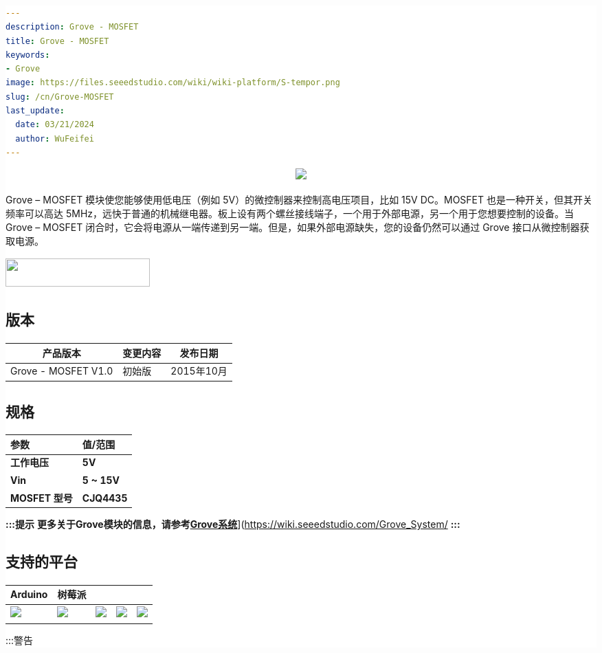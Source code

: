 ```yaml
---
description: Grove - MOSFET
title: Grove - MOSFET
keywords:
- Grove
image: https://files.seeedstudio.com/wiki/wiki-platform/S-tempor.png
slug: /cn/Grove-MOSFET
last_update:
  date: 03/21/2024
  author: WuFeifei
---
```


<div align="center"><img width={1000} src="https://files.seeedstudio.com/wiki/Grove-MOSFET/img/Mosfet_01.jpg" /></div>

Grove – MOSFET 模块使您能够使用低电压（例如 5V）的微控制器来控制高电压项目，比如 15V DC。MOSFET 也是一种开关，但其开关频率可以高达 5MHz，远快于普通的机械继电器。板上设有两个螺丝接线端子，一个用于外部电源，另一个用于您想要控制的设备。当 Grove – MOSFET 闭合时，它会将电源从一端传递到另一端。但是，如果外部电源缺失，您的设备仍然可以通过 Grove 接口从微控制器获取电源。

<p style={{textAlign: 'center'}}><a href="https://www.seeedstudio.com/Grove-MOSFET-p-1594.html" target="_blank"><img src="https://files.seeedstudio.com/wiki/Seeed-WiKi/docs/images/get_one_now_small.png" width="210" height="41"  border="0" /></a></p>

## 版本

| 产品版本      | 变更内容                                                                                                                                                                                | 发布日期 |
|------------------------------|--------------------------------------------------------------------------------------------------------------------------------------------------------------------------------------------|---------------|
| Grove - MOSFET V1.0 | 初始版                                                                                                                                                                                 | 2015年10月 |

## **规格**

|**参数**| **值/范围** |
|:--------|:-----------|
|**工作电压**| **5V** |
|**Vin**      | **5 ~ 15V** |
|**MOSFET 型号**| **CJQ4435** |

**:::提示**
**更多关于Grove模块的信息，请参考[Grove系统](https://wiki.seeedstudio.com/Grove_System/)**](https://wiki.seeedstudio.com/Grove_System/
**:::**

## 支持的平台

| Arduino                                                      | 树莓派                                                       |                                                              |                                                              |                                                              |
| ------------------------------------------------------------ | ------------------------------------------------------------ | ------------------------------------------------------------ | ------------------------------------------------------------ | ------------------------------------------------------------ |
| ![](https://files.seeedstudio.com/wiki/wiki_english/docs/images/arduino_logo.jpg) | ![](https://files.seeedstudio.com/wiki/wiki_english/docs/images/raspberry_pi_logo.jpg) | ![](https://files.seeedstudio.com/wiki/wiki_english/docs/images/bbg_logo.jpg) | ![](https://files.seeedstudio.com/wiki/wiki_english/docs/images/wio_logo.jpg) | ![](https://files.seeedstudio.com/wiki/wiki_english/docs/images/linkit_logo.jpg) |

:::警告
